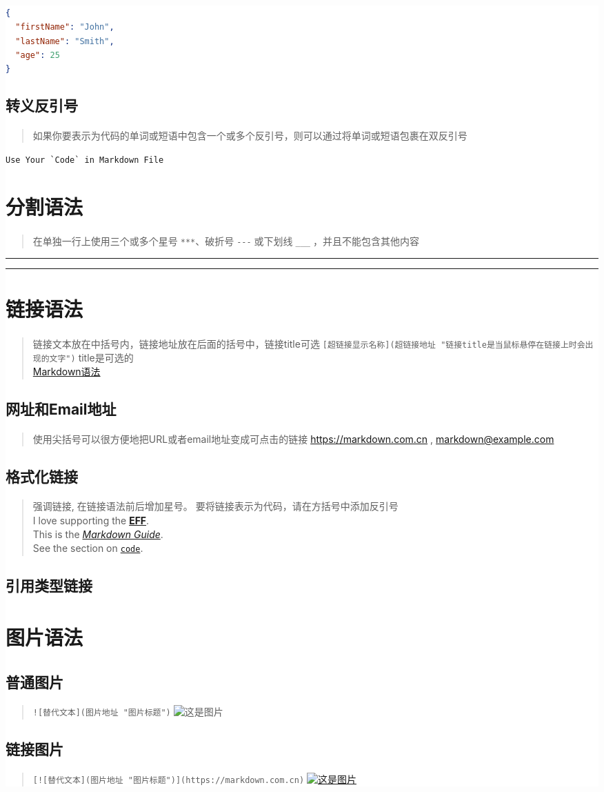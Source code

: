 ``` json
{
  "firstName": "John",
  "lastName": "Smith",
  "age": 25
}
```

## 转义反引号
>
> 如果你要表示为代码的单词或短语中包含一个或多个反引号，则可以通过将单词或短语包裹在双反引号  

``Use Your `Code` in Markdown File``

# 分割语法
>
> 在单独一行上使用三个或多个星号 `***`、破折号 `---` 或下划线 `___` ，并且不能包含其他内容  
---
***

# 链接语法
>
> 链接文本放在中括号内，链接地址放在后面的括号中，链接title可选  `[超链接显示名称](超链接地址 "链接title是当鼠标悬停在链接上时会出现的文字")` title是可选的  
[Markdown语法](https://markdown.com.cn "Markdown语法")

## 网址和Email地址
>
> 使用尖括号可以很方便地把URL或者email地址变成可点击的链接
<https://markdown.com.cn> , <markdown@example.com>

## 格式化链接
>
> 强调链接, 在链接语法前后增加星号。 要将链接表示为代码，请在方括号中添加反引号  
I love supporting the **[EFF](https://eff.org)**.  
This is the *[Markdown Guide](https://www.markdownguide.org)*.  
See the section on [`code`](#code).

## 引用类型链接

# 图片语法

## 普通图片
>
> `![替代文本](图片地址 "图片标题")`
> ![这是图片](https://markdown.com.cn/hero.png "图片标题")
>
## 链接图片
>
> `[![替代文本](图片地址 "图片标题")](https://markdown.com.cn)`
> [![这是图片](https://markdown.com.cn/hero.png "图片标题")](https://markdown.com.cn)
